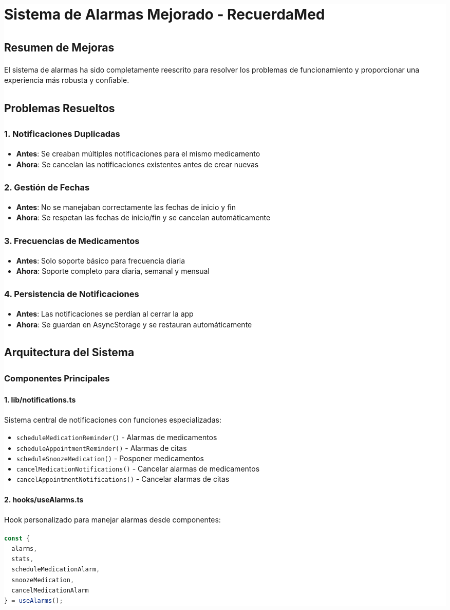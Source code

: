 # Sistema de Alarmas Mejorado - RecuerdaMed

## Resumen de Mejoras

El sistema de alarmas ha sido completamente reescrito para resolver los problemas de funcionamiento y proporcionar una experiencia más robusta y confiable.

## Problemas Resueltos

### 1. **Notificaciones Duplicadas**
- **Antes**: Se creaban múltiples notificaciones para el mismo medicamento
- **Ahora**: Se cancelan las notificaciones existentes antes de crear nuevas

### 2. **Gestión de Fechas**
- **Antes**: No se manejaban correctamente las fechas de inicio y fin
- **Ahora**: Se respetan las fechas de inicio/fin y se cancelan automáticamente

### 3. **Frecuencias de Medicamentos**
- **Antes**: Solo soporte básico para frecuencia diaria
- **Ahora**: Soporte completo para diaria, semanal y mensual

### 4. **Persistencia de Notificaciones**
- **Antes**: Las notificaciones se perdían al cerrar la app
- **Ahora**: Se guardan en AsyncStorage y se restauran automáticamente

## Arquitectura del Sistema

### Componentes Principales

#### 1. **lib/notifications.ts**
Sistema central de notificaciones con funciones especializadas:

- `scheduleMedicationReminder()` - Alarmas de medicamentos
- `scheduleAppointmentReminder()` - Alarmas de citas
- `scheduleSnoozeMedication()` - Posponer medicamentos
- `cancelMedicationNotifications()` - Cancelar alarmas de medicamentos
- `cancelAppointmentNotifications()` - Cancelar alarmas de citas

#### 2. **hooks/useAlarms.ts**
Hook personalizado para manejar alarmas desde componentes:

```typescript
const { 
  alarms, 
  stats, 
  scheduleMedicationAlarm, 
  snoozeMedication,
  cancelMedicationAlarm 
} = useAlarms();
```
